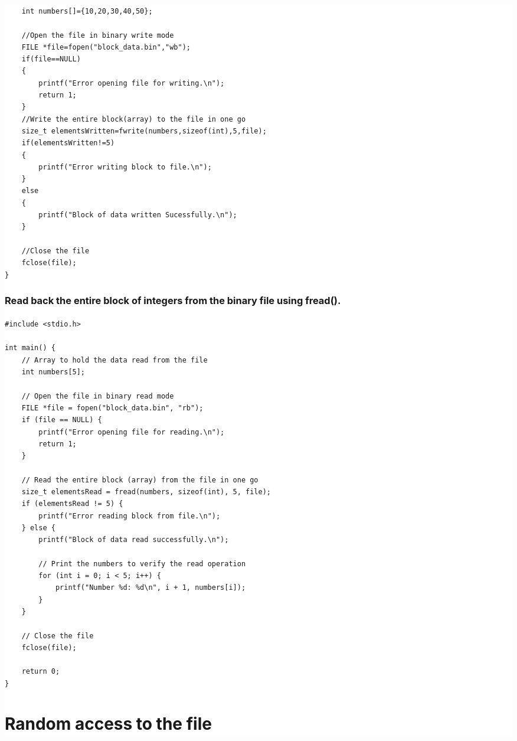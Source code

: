 ```
    int numbers[]={10,20,30,40,50};

    //Open the file in binary write mode
    FILE *file=fopen("block_data.bin","wb");
    if(file==NULL)
    {
        printf("Error opening file for writing.\n");
        return 1;
    }
    //Write the entire block(array) to the file in one go
    size_t elementsWritten=fwrite(numbers,sizeof(int),5,file);
    if(elementsWritten!=5)
    {
        printf("Error writing block to file.\n");
    }
    else
    {
        printf("Block of data written Sucessfully.\n");
    }

    //Close the file
    fclose(file);
}
```
### Read back the entire block of integers from the binary file using fread().
```
#include <stdio.h>

int main() {
    // Array to hold the data read from the file
    int numbers[5];

    // Open the file in binary read mode
    FILE *file = fopen("block_data.bin", "rb");
    if (file == NULL) {
        printf("Error opening file for reading.\n");
        return 1;
    }

    // Read the entire block (array) from the file in one go
    size_t elementsRead = fread(numbers, sizeof(int), 5, file);
    if (elementsRead != 5) {
        printf("Error reading block from file.\n");
    } else {
        printf("Block of data read successfully.\n");

        // Print the numbers to verify the read operation
        for (int i = 0; i < 5; i++) {
            printf("Number %d: %d\n", i + 1, numbers[i]);
        }
    }

    // Close the file
    fclose(file);

    return 0;
}
```
# Random access to the file